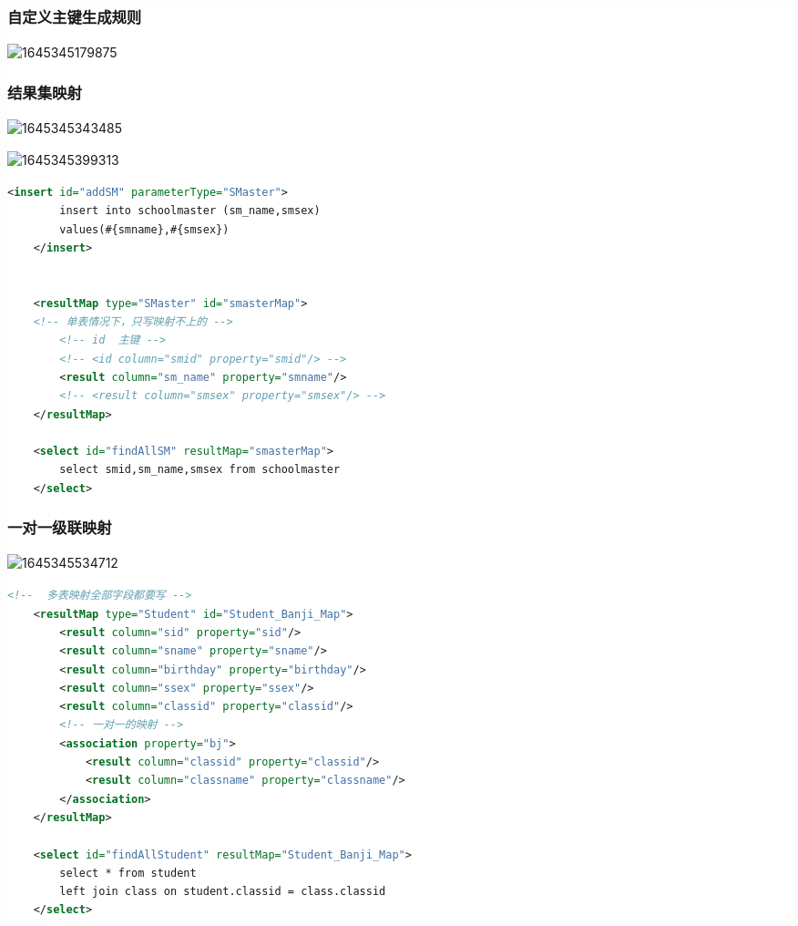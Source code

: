 ### 自定义主键生成规则

![1645345179875](C:\Users\86198\AppData\Roaming\Typora\typora-user-images\1645345179875.png)



### 结果集映射

![1645345343485](C:\Users\86198\AppData\Roaming\Typora\typora-user-images\1645345343485.png)

![1645345399313](C:\Users\86198\AppData\Roaming\Typora\typora-user-images\1645345399313.png)

```xml
<insert id="addSM" parameterType="SMaster">
		insert into schoolmaster (sm_name,smsex)
		values(#{smname},#{smsex})
	</insert>
	
	
	<resultMap type="SMaster" id="smasterMap">
	<!-- 单表情况下，只写映射不上的 -->
		<!-- id  主键 -->
		<!-- <id column="smid" property="smid"/> -->
		<result column="sm_name" property="smname"/>
		<!-- <result column="smsex" property="smsex"/> -->
	</resultMap>
	
	<select id="findAllSM" resultMap="smasterMap">
		select smid,sm_name,smsex from schoolmaster
	</select>
```



### 一对一级联映射

![1645345534712](C:\Users\86198\AppData\Roaming\Typora\typora-user-images\1645345534712.png)

```xml
<!--  多表映射全部字段都要写 -->
	<resultMap type="Student" id="Student_Banji_Map">
		<result column="sid" property="sid"/>
		<result column="sname" property="sname"/>
		<result column="birthday" property="birthday"/>
		<result column="ssex" property="ssex"/>
		<result column="classid" property="classid"/>
		<!-- 一对一的映射 -->
		<association property="bj">
			<result column="classid" property="classid"/>
			<result column="classname" property="classname"/>
		</association>
	</resultMap>

	<select id="findAllStudent" resultMap="Student_Banji_Map">	
		select * from student 
		left join class on student.classid = class.classid
	</select>
```
